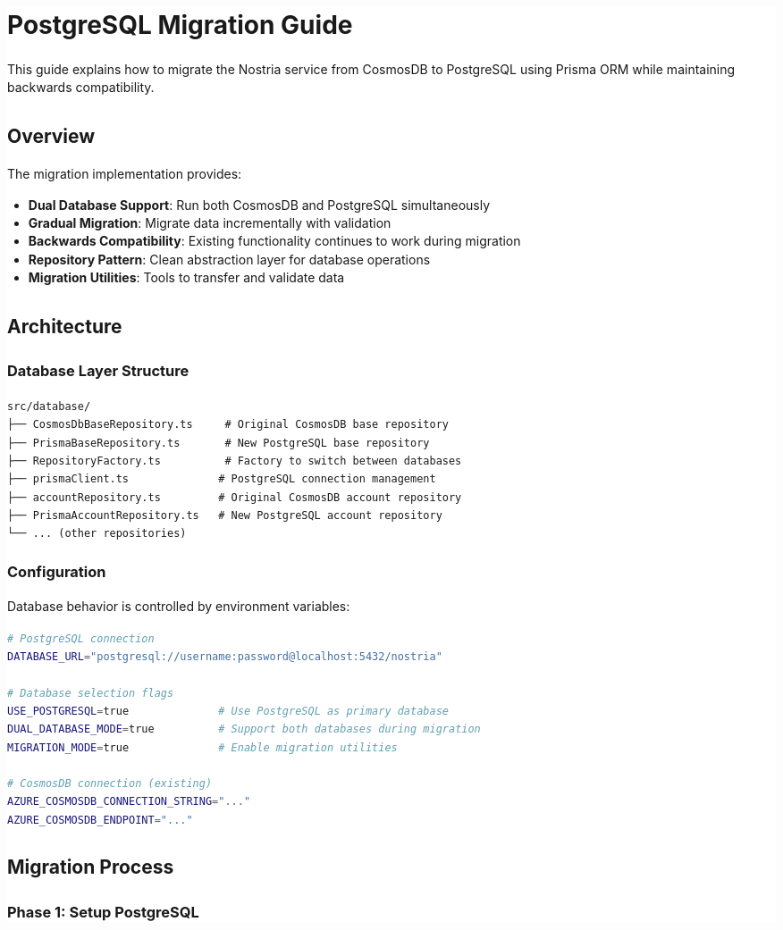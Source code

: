 # PostgreSQL Migration Guide

This guide explains how to migrate the Nostria service from CosmosDB to PostgreSQL using Prisma ORM while maintaining backwards compatibility.

## Overview

The migration implementation provides:

- **Dual Database Support**: Run both CosmosDB and PostgreSQL simultaneously
- **Gradual Migration**: Migrate data incrementally with validation
- **Backwards Compatibility**: Existing functionality continues to work during migration
- **Repository Pattern**: Clean abstraction layer for database operations
- **Migration Utilities**: Tools to transfer and validate data

## Architecture

### Database Layer Structure

```
src/database/
├── CosmosDbBaseRepository.ts     # Original CosmosDB base repository
├── PrismaBaseRepository.ts       # New PostgreSQL base repository
├── RepositoryFactory.ts          # Factory to switch between databases
├── prismaClient.ts              # PostgreSQL connection management
├── accountRepository.ts         # Original CosmosDB account repository
├── PrismaAccountRepository.ts   # New PostgreSQL account repository
└── ... (other repositories)
```

### Configuration

Database behavior is controlled by environment variables:

```bash
# PostgreSQL connection
DATABASE_URL="postgresql://username:password@localhost:5432/nostria"

# Database selection flags
USE_POSTGRESQL=true              # Use PostgreSQL as primary database
DUAL_DATABASE_MODE=true          # Support both databases during migration
MIGRATION_MODE=true              # Enable migration utilities

# CosmosDB connection (existing)
AZURE_COSMOSDB_CONNECTION_STRING="..."
AZURE_COSMOSDB_ENDPOINT="..."
```

## Migration Process

### Phase 1: Setup PostgreSQL

